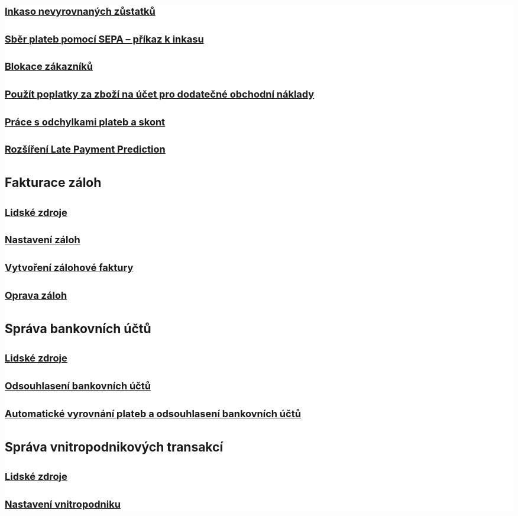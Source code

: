 ### [Inkaso nevyrovnaných zůstatků](receivables-collect-outstanding-balances.md)

### [Sběr plateb pomocí SEPA – příkaz k inkasu](finance-collect-payments-with-sepa-direct-debit.md)

### [Blokace zákazníků](payables-how-block-vendors.md)

### [Použít poplatky za zboží na účet pro dodatečné obchodní náklady](payables-how-assign-item-charges.md)

### [Práce s odchylkami plateb a skont](finance-payment-tolerance-and-payment-discount-tolerance.md)

### [Rozšíření Late Payment Prediction](ui-extensions-late-payment-prediction.md)

## Fakturace záloh

### [Lidské zdroje](finance-invoice-prepayments.md)

### [Nastavení záloh](finance-set-up-prepayments.md)

### [Vytvoření zálohové faktury](finance-how-to-create-prepayment-invoices.md)

### [Oprava záloh](finance-how-to-correct-prepayments.md)

## Správa bankovních účtů

### [Lidské zdroje](bank-manage-bank-accounts.md)

### [Odsouhlasení bankovních účtů](bank-how-reconcile-bank-accounts-separately.md)

### [Automatické vyrovnání plateb a odsouhlasení bankovních účtů](receivables-apply-payments-auto-reconcile-bank-accounts.md)

## Správa vnitropodnikových transakcí

### [Lidské zdroje](intercompany-manage.md)

### [Nastavení vnitropodniku](intercompany-how-setup.md)
